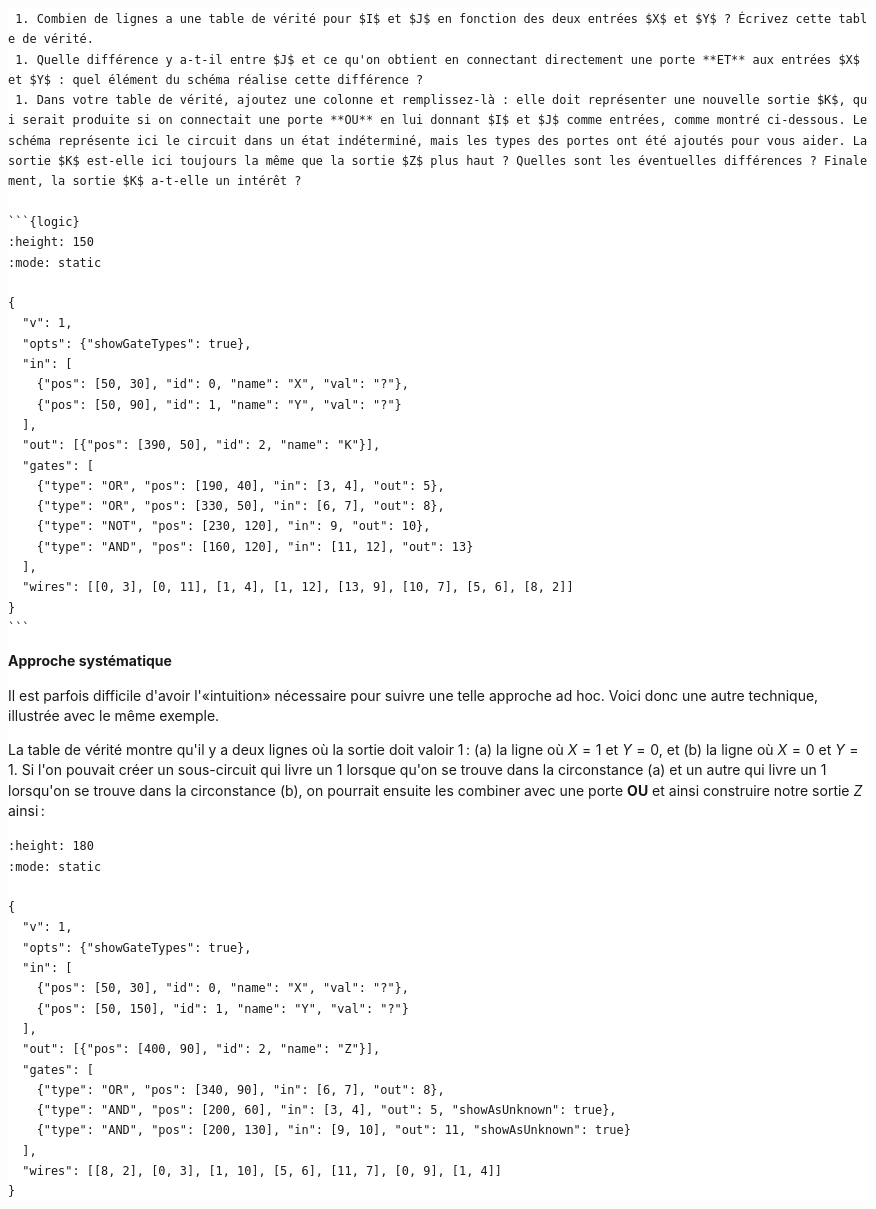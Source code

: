 ````{admonition} Exercice 2 : analyse d'un circuit
 1. Combien de lignes a une table de vérité pour $I$ et $J$ en fonction des deux entrées $X$ et $Y$ ? Écrivez cette table de vérité.
 1. Quelle différence y a-t-il entre $J$ et ce qu'on obtient en connectant directement une porte **ET** aux entrées $X$ et $Y$ : quel élément du schéma réalise cette différence ?
 1. Dans votre table de vérité, ajoutez une colonne et remplissez-là : elle doit représenter une nouvelle sortie $K$, qui serait produite si on connectait une porte **OU** en lui donnant $I$ et $J$ comme entrées, comme montré ci-dessous. Le schéma représente ici le circuit dans un état indéterminé, mais les types des portes ont été ajoutés pour vous aider. La sortie $K$ est-elle ici toujours la même que la sortie $Z$ plus haut ? Quelles sont les éventuelles différences ? Finalement, la sortie $K$ a-t-elle un intérêt ?

```{logic}
:height: 150
:mode: static

{
  "v": 1,
  "opts": {"showGateTypes": true},
  "in": [
    {"pos": [50, 30], "id": 0, "name": "X", "val": "?"},
    {"pos": [50, 90], "id": 1, "name": "Y", "val": "?"}
  ],
  "out": [{"pos": [390, 50], "id": 2, "name": "K"}],
  "gates": [
    {"type": "OR", "pos": [190, 40], "in": [3, 4], "out": 5},
    {"type": "OR", "pos": [330, 50], "in": [6, 7], "out": 8},
    {"type": "NOT", "pos": [230, 120], "in": 9, "out": 10},
    {"type": "AND", "pos": [160, 120], "in": [11, 12], "out": 13}
  ],
  "wires": [[0, 3], [0, 11], [1, 4], [1, 12], [13, 9], [10, 7], [5, 6], [8, 2]]
}
```
````


**Approche systématique**

Il est parfois difficile d'avoir l'«intuition» nécessaire pour suivre une telle approche ad hoc. Voici donc une autre technique, illustrée avec le même exemple.

La table de vérité montre qu'il y a deux lignes où la sortie doit valoir $1$ : (a) la ligne où $X=1$ et $Y=0$, et (b) la ligne où $X=0$ et $Y=1$. Si l'on pouvait créer un sous-circuit qui livre un $1$ lorsque qu'on se trouve dans la circonstance (a) et un autre qui livre un $1$ lorsqu'on se trouve dans la circonstance (b), on pourrait ensuite les combiner avec une porte **OU** et ainsi construire notre sortie $Z$ ainsi :

```{logic}
:height: 180
:mode: static

{
  "v": 1,
  "opts": {"showGateTypes": true},
  "in": [
    {"pos": [50, 30], "id": 0, "name": "X", "val": "?"},
    {"pos": [50, 150], "id": 1, "name": "Y", "val": "?"}
  ],
  "out": [{"pos": [400, 90], "id": 2, "name": "Z"}],
  "gates": [
    {"type": "OR", "pos": [340, 90], "in": [6, 7], "out": 8},
    {"type": "AND", "pos": [200, 60], "in": [3, 4], "out": 5, "showAsUnknown": true},
    {"type": "AND", "pos": [200, 130], "in": [9, 10], "out": 11, "showAsUnknown": true}
  ],
  "wires": [[8, 2], [0, 3], [1, 10], [5, 6], [11, 7], [0, 9], [1, 4]]
}
```